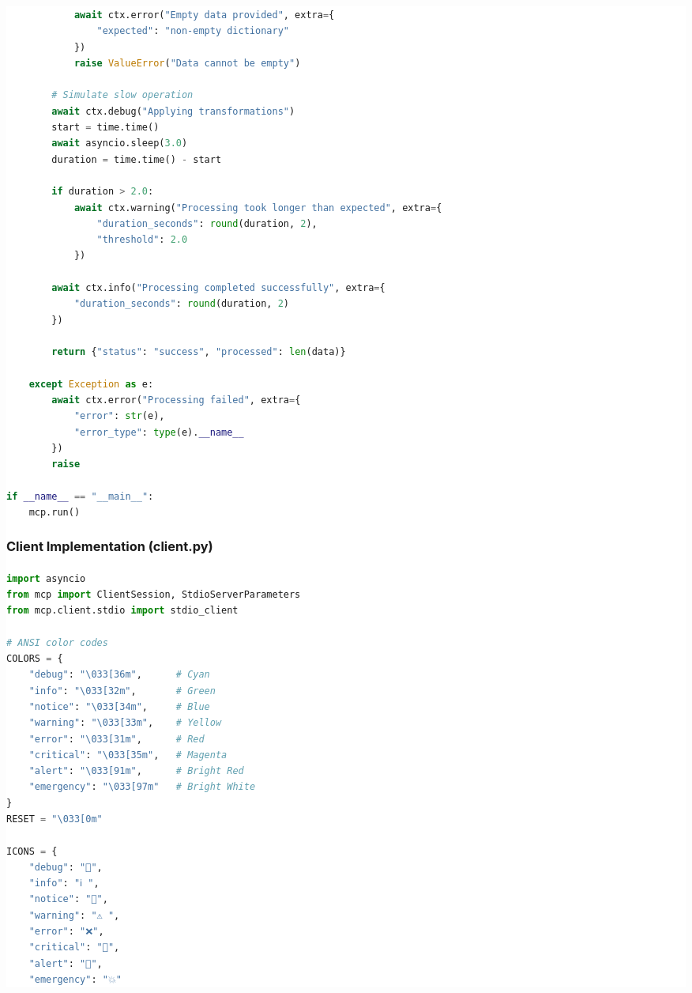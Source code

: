 ```python
            await ctx.error("Empty data provided", extra={
                "expected": "non-empty dictionary"
            })
            raise ValueError("Data cannot be empty")
        
        # Simulate slow operation
        await ctx.debug("Applying transformations")
        start = time.time()
        await asyncio.sleep(3.0)
        duration = time.time() - start
        
        if duration > 2.0:
            await ctx.warning("Processing took longer than expected", extra={
                "duration_seconds": round(duration, 2),
                "threshold": 2.0
            })
        
        await ctx.info("Processing completed successfully", extra={
            "duration_seconds": round(duration, 2)
        })
        
        return {"status": "success", "processed": len(data)}
        
    except Exception as e:
        await ctx.error("Processing failed", extra={
            "error": str(e),
            "error_type": type(e).__name__
        })
        raise

if __name__ == "__main__":
    mcp.run()
```

### Client Implementation (client.py)

```python
import asyncio
from mcp import ClientSession, StdioServerParameters
from mcp.client.stdio import stdio_client

# ANSI color codes
COLORS = {
    "debug": "\033[36m",      # Cyan
    "info": "\033[32m",       # Green
    "notice": "\033[34m",     # Blue
    "warning": "\033[33m",    # Yellow
    "error": "\033[31m",      # Red
    "critical": "\033[35m",   # Magenta
    "alert": "\033[91m",      # Bright Red
    "emergency": "\033[97m"   # Bright White
}
RESET = "\033[0m"

ICONS = {
    "debug": "🐛",
    "info": "ℹ️ ",
    "notice": "📢",
    "warning": "⚠️ ",
    "error": "❌",
    "critical": "🔴",
    "alert": "🚨",
    "emergency": "💥"
```